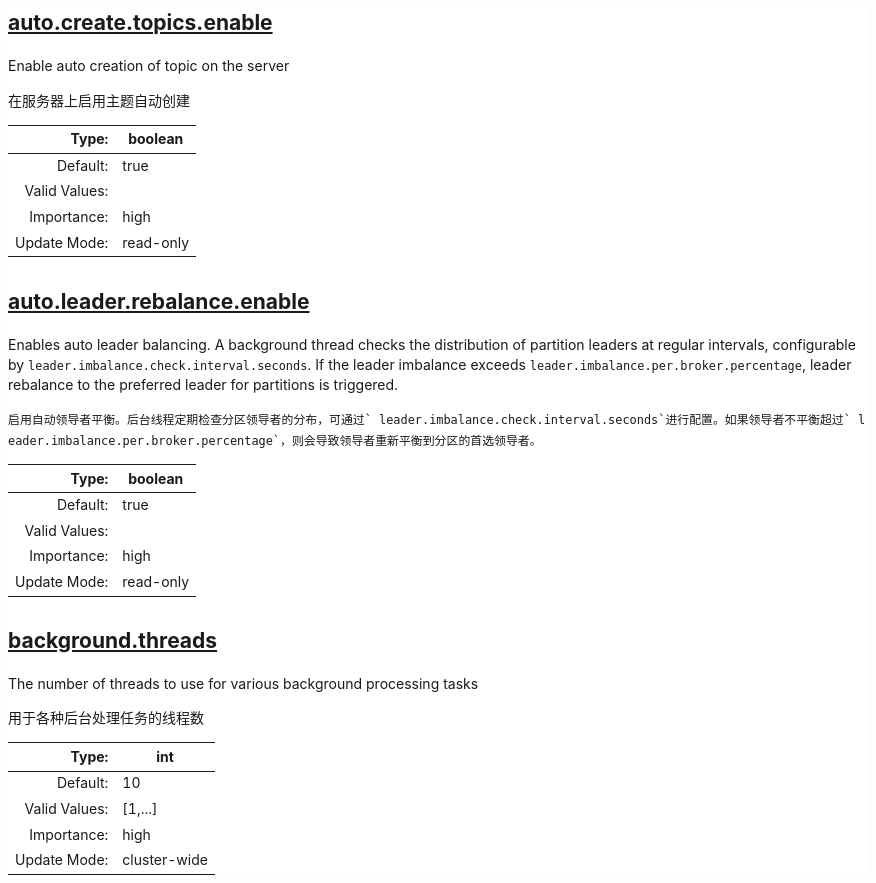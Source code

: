 ## [auto.create.topics.enable](http://kafka.apache.org/documentation/#auto.create.topics.enable)

  Enable auto creation of topic on the server

  在服务器上启用主题自动创建

|         Type: | boolean   |
| ------------: | --------- |
|      Default: | true      |
| Valid Values: |           |
|   Importance: | high      |
|  Update Mode: | read-only |

## [auto.leader.rebalance.enable](http://kafka.apache.org/documentation/#auto.leader.rebalance.enable)

  Enables auto leader balancing. A background thread checks the distribution of partition leaders at regular intervals, configurable by `leader.imbalance.check.interval.seconds`. If the leader imbalance exceeds `leader.imbalance.per.broker.percentage`, leader rebalance to the preferred leader for partitions is triggered.

    启用自动领导者平衡。后台线程定期检查分区领导者的分布，可通过` leader.imbalance.check.interval.seconds`进行配置。如果领导者不平衡超过` leader.imbalance.per.broker.percentage`，则会导致领导者重新平衡到分区的首选领导者。

|         Type: | boolean   |
| ------------: | --------- |
|      Default: | true      |
| Valid Values: |           |
|   Importance: | high      |
|  Update Mode: | read-only |

## [background.threads](http://kafka.apache.org/documentation/#background.threads)

  The number of threads to use for various background processing tasks

  用于各种后台处理任务的线程数

|         Type: | int          |
| ------------: | ------------ |
|      Default: | 10           |
| Valid Values: | [1,...]      |
|   Importance: | high         |
|  Update Mode: | cluster-wide |
